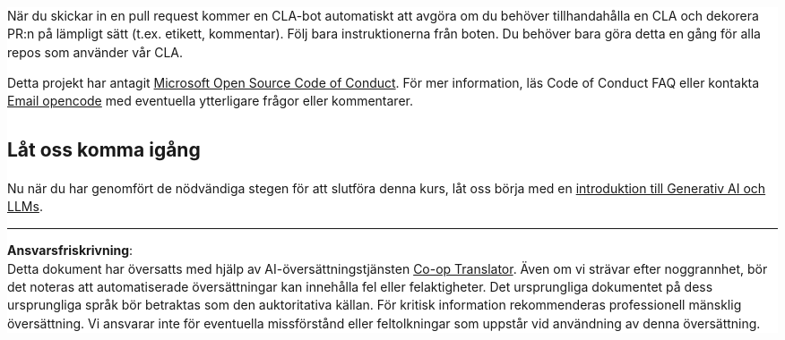 När du skickar in en pull request kommer en CLA-bot automatiskt att avgöra om du behöver tillhandahålla en CLA och dekorera PR:n på lämpligt sätt (t.ex. etikett, kommentar). Följ bara instruktionerna från boten. Du behöver bara göra detta en gång för alla repos som använder vår CLA.

Detta projekt har antagit [Microsoft Open Source Code of Conduct](https://opensource.microsoft.com/codeofconduct/?WT.mc_id=academic-105485-koreyst). För mer information, läs Code of Conduct FAQ eller kontakta [Email opencode](opencode@microsoft.com) med eventuella ytterligare frågor eller kommentarer.

## Låt oss komma igång
Nu när du har genomfört de nödvändiga stegen för att slutföra denna kurs, låt oss börja med en [introduktion till Generativ AI och LLMs](../01-introduction-to-genai/README.md?WT.mc_id=academic-105485-koreyst).

---

**Ansvarsfriskrivning**:  
Detta dokument har översatts med hjälp av AI-översättningstjänsten [Co-op Translator](https://github.com/Azure/co-op-translator). Även om vi strävar efter noggrannhet, bör det noteras att automatiserade översättningar kan innehålla fel eller felaktigheter. Det ursprungliga dokumentet på dess ursprungliga språk bör betraktas som den auktoritativa källan. För kritisk information rekommenderas professionell mänsklig översättning. Vi ansvarar inte för eventuella missförstånd eller feltolkningar som uppstår vid användning av denna översättning.